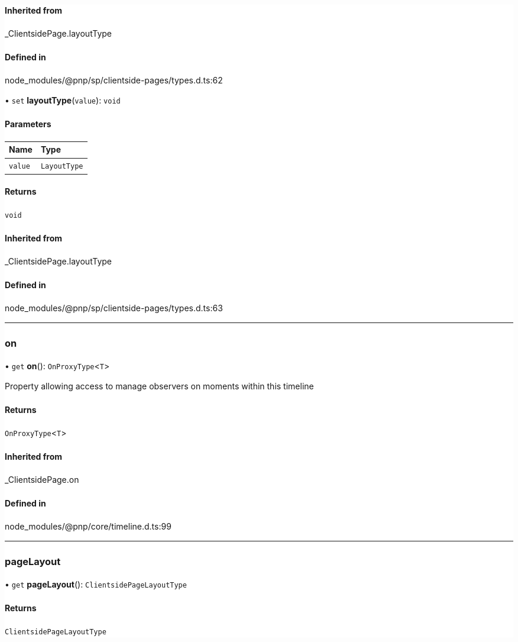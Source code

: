 #### Inherited from

\_ClientsidePage.layoutType

#### Defined in

node_modules/@pnp/sp/clientside-pages/types.d.ts:62

• `set` **layoutType**(`value`): `void`

#### Parameters

| Name | Type |
| :------ | :------ |
| `value` | `LayoutType` |

#### Returns

`void`

#### Inherited from

\_ClientsidePage.layoutType

#### Defined in

node_modules/@pnp/sp/clientside-pages/types.d.ts:63

___

### on

• `get` **on**(): `OnProxyType`\<`T`\>

Property allowing access to manage observers on moments within this timeline

#### Returns

`OnProxyType`\<`T`\>

#### Inherited from

\_ClientsidePage.on

#### Defined in

node_modules/@pnp/core/timeline.d.ts:99

___

### pageLayout

• `get` **pageLayout**(): `ClientsidePageLayoutType`

#### Returns

`ClientsidePageLayoutType`
